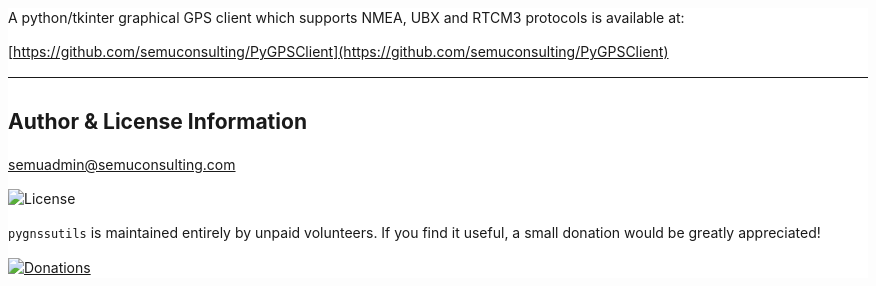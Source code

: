 A python/tkinter graphical GPS client which supports NMEA, UBX and RTCM3 protocols is available at: 

[https://github.com/semuconsulting/PyGPSClient](https://github.com/semuconsulting/PyGPSClient)

---
## <a name="author">Author & License Information</a>

semuadmin@semuconsulting.com

![License](https://img.shields.io/github/license/semuconsulting/pygnssutils.svg)

`pygnssutils` is maintained entirely by unpaid volunteers. If you find it useful, a small donation would be greatly appreciated!

[![Donations](https://www.paypalobjects.com/en_GB/i/btn/btn_donate_LG.gif)](https://www.paypal.com/donate/?hosted_button_id=4TG5HGBNAM7YJ)
